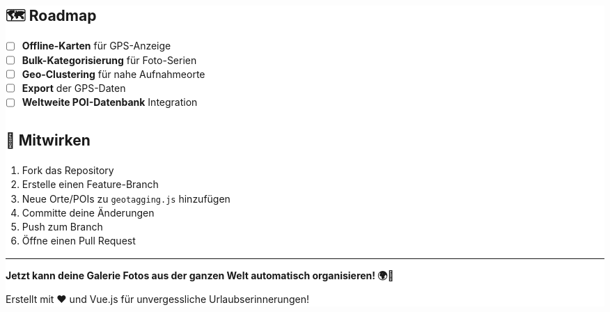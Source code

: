 ## 🗺️ Roadmap

- [ ] **Offline-Karten** für GPS-Anzeige
- [ ] **Bulk-Kategorisierung** für Foto-Serien
- [ ] **Geo-Clustering** für nahe Aufnahmeorte
- [ ] **Export** der GPS-Daten
- [ ] **Weltweite POI-Datenbank** Integration

## 🤝 Mitwirken

1. Fork das Repository
2. Erstelle einen Feature-Branch
3. Neue Orte/POIs zu `geotagging.js` hinzufügen
4. Committe deine Änderungen
5. Push zum Branch
6. Öffne einen Pull Request

---

**Jetzt kann deine Galerie Fotos aus der ganzen Welt automatisch organisieren! 🌍📸**

Erstellt mit ❤️ und Vue.js für unvergessliche Urlaubserinnerungen!
